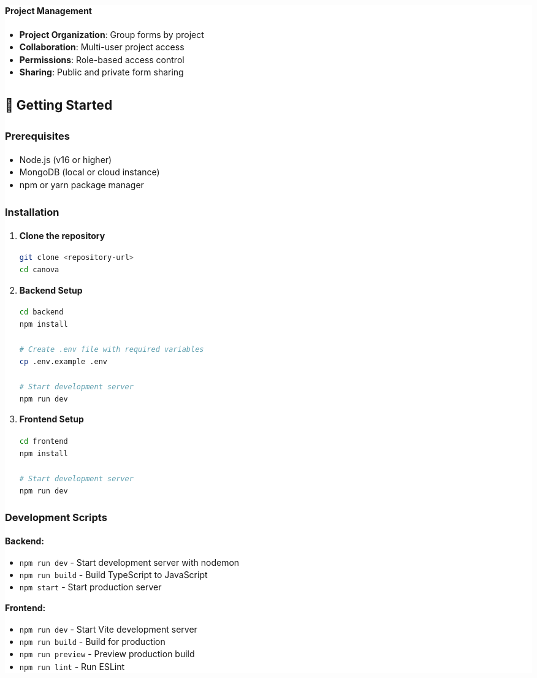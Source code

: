 #### Project Management
- **Project Organization**: Group forms by project
- **Collaboration**: Multi-user project access
- **Permissions**: Role-based access control
- **Sharing**: Public and private form sharing

## 🚀 Getting Started

### Prerequisites
- Node.js (v16 or higher)
- MongoDB (local or cloud instance)
- npm or yarn package manager

### Installation

1. **Clone the repository**
   ```bash
   git clone <repository-url>
   cd canova
   ```

2. **Backend Setup**
   ```bash
   cd backend
   npm install
   
   # Create .env file with required variables
   cp .env.example .env
   
   # Start development server
   npm run dev
   ```

3. **Frontend Setup**
   ```bash
   cd frontend
   npm install
   
   # Start development server
   npm run dev
   ```

### Development Scripts

**Backend:**
- `npm run dev` - Start development server with nodemon
- `npm run build` - Build TypeScript to JavaScript
- `npm start` - Start production server

**Frontend:**
- `npm run dev` - Start Vite development server
- `npm run build` - Build for production
- `npm run preview` - Preview production build
- `npm run lint` - Run ESLint
